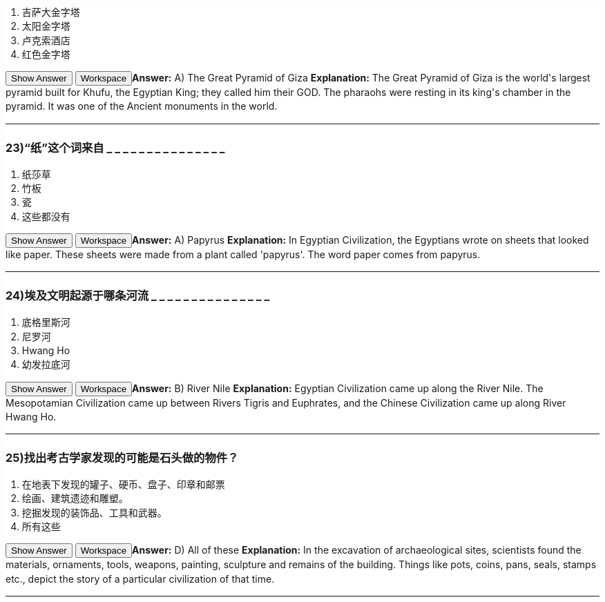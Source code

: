 1.  吉萨大金字塔
2.  太阳金字塔
3.  卢克索酒店
4.  红色金字塔

<button class="showanswer" onclick="showhide(22)">Show Answer</button> <button class="workspace" onclick="showworkspace(22)">Workspace</button>**Answer:** A) The Great Pyramid of Giza **Explanation:** The Great Pyramid of Giza is the world's largest pyramid built for Khufu, the Egyptian King; they called him their GOD. The pharaohs were resting in its king's chamber in the pyramid. It was one of the Ancient monuments in the world.

* * *

### 23)“纸”这个词来自 _ _ _ _ _ _ _ _ _ _ _ _ _ _ _

1.  纸莎草
2.  竹板
3.  瓷
4.  这些都没有

<button class="showanswer" onclick="showhide(23)">Show Answer</button> <button class="workspace" onclick="showworkspace(23)">Workspace</button>**Answer:** A) Papyrus **Explanation:** In Egyptian Civilization, the Egyptians wrote on sheets that looked like paper. These sheets were made from a plant called 'papyrus'. The word paper comes from papyrus.

* * *

### 24)埃及文明起源于哪条河流 _ _ _ _ _ _ _ _ _ _ _ _ _ _ _

1.  底格里斯河
2.  尼罗河
3.  Hwang Ho
4.  幼发拉底河

<button class="showanswer" onclick="showhide(24)">Show Answer</button> <button class="workspace" onclick="showworkspace(24)">Workspace</button>**Answer:** B) River Nile **Explanation:** Egyptian Civilization came up along the River Nile. The Mesopotamian Civilization came up between Rivers Tigris and Euphrates, and the Chinese Civilization came up along River Hwang Ho.

* * *

### 25)找出考古学家发现的可能是石头做的物件？

1.  在地表下发现的罐子、硬币、盘子、印章和邮票
2.  绘画、建筑遗迹和雕塑。
3.  挖掘发现的装饰品、工具和武器。
4.  所有这些

<button class="showanswer" onclick="showhide(25)">Show Answer</button> <button class="workspace" onclick="showworkspace(25)">Workspace</button>**Answer:** D) All of these **Explanation:** In the excavation of archaeological sites, scientists found the materials, ornaments, tools, weapons, painting, sculpture and remains of the building. Things like pots, coins, pans, seals, stamps etc., depict the story of a particular civilization of that time.

* * *
